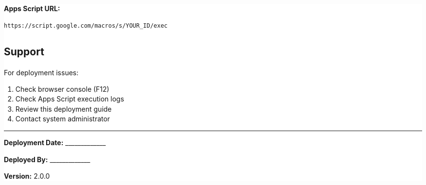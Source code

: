 **Apps Script URL:**
```
https://script.google.com/macros/s/YOUR_ID/exec
```

## Support

For deployment issues:
1. Check browser console (F12)
2. Check Apps Script execution logs
3. Review this deployment guide
4. Contact system administrator

---

**Deployment Date:** _____________

**Deployed By:** _____________

**Version:** 2.0.0
